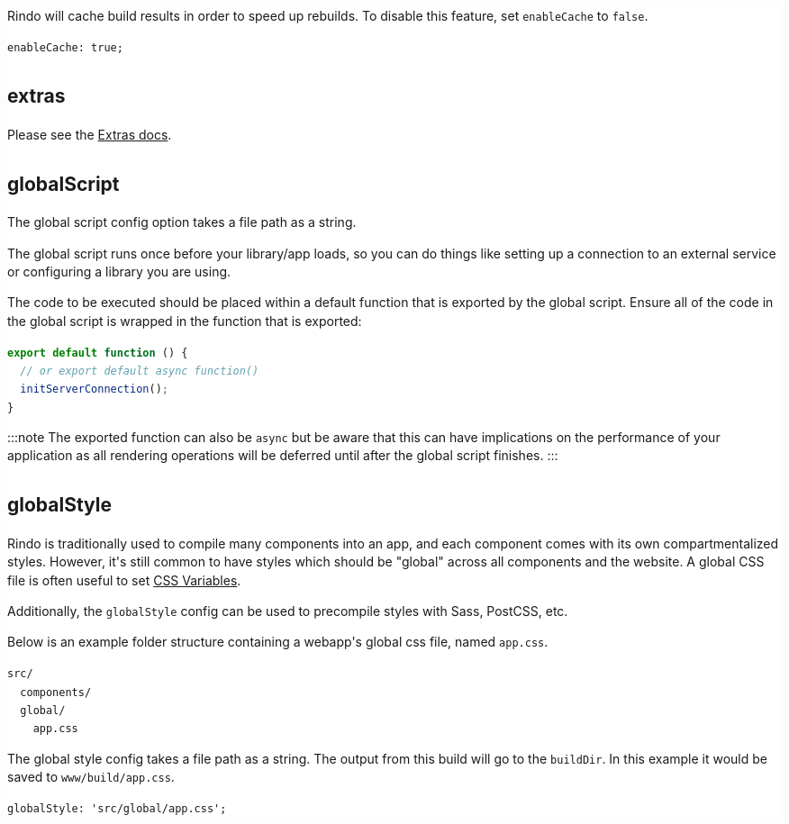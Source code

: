 Rindo will cache build results in order to speed up rebuilds. To disable this feature, set `enableCache` to `false`.

```tsx
enableCache: true;
```

## extras

Please see the [Extras docs](./extras.md).

## globalScript

The global script config option takes a file path as a string.

The global script runs once before your library/app loads, so you can do things like setting up a connection to an external service or configuring a library you are using.

The code to be executed should be placed within a default function that is exported by the global script. Ensure all of the code in the global script is wrapped in the function that is exported:

```javascript
export default function () {
  // or export default async function()
  initServerConnection();
}
```

:::note
The exported function can also be `async` but be aware that this can have implications on the performance of your application as all rendering operations will be deferred until after the global script finishes.
:::

## globalStyle

Rindo is traditionally used to compile many components into an app, and each component comes with its own compartmentalized styles. However, it's still common to have styles which should be "global" across all components and the website. A global CSS file is often useful to set [CSS Variables](../components/styling.md).

Additionally, the `globalStyle` config can be used to precompile styles with Sass, PostCSS, etc.

Below is an example folder structure containing a webapp's global css file, named `app.css`.

```bash
src/
  components/
  global/
    app.css
```

The global style config takes a file path as a string. The output from this build will go to the `buildDir`. In this example it would be saved to `www/build/app.css`.

```tsx
globalStyle: 'src/global/app.css';
```
